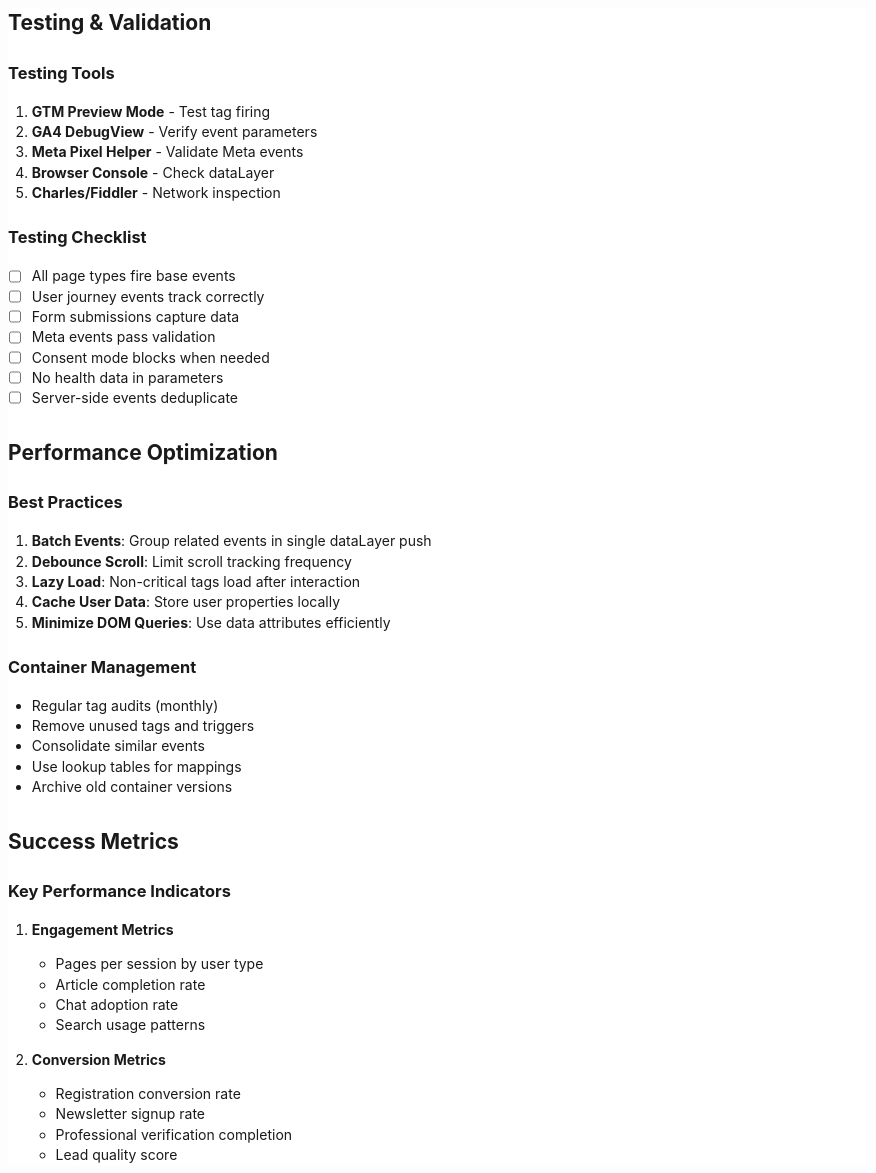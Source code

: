 ## Testing & Validation

### Testing Tools
1. **GTM Preview Mode** - Test tag firing
2. **GA4 DebugView** - Verify event parameters
3. **Meta Pixel Helper** - Validate Meta events
4. **Browser Console** - Check dataLayer
5. **Charles/Fiddler** - Network inspection

### Testing Checklist
- [ ] All page types fire base events
- [ ] User journey events track correctly
- [ ] Form submissions capture data
- [ ] Meta events pass validation
- [ ] Consent mode blocks when needed
- [ ] No health data in parameters
- [ ] Server-side events deduplicate

## Performance Optimization

### Best Practices
1. **Batch Events**: Group related events in single dataLayer push
2. **Debounce Scroll**: Limit scroll tracking frequency
3. **Lazy Load**: Non-critical tags load after interaction
4. **Cache User Data**: Store user properties locally
5. **Minimize DOM Queries**: Use data attributes efficiently

### Container Management
- Regular tag audits (monthly)
- Remove unused tags and triggers
- Consolidate similar events
- Use lookup tables for mappings
- Archive old container versions

## Success Metrics

### Key Performance Indicators
1. **Engagement Metrics**
   - Pages per session by user type
   - Article completion rate
   - Chat adoption rate
   - Search usage patterns

2. **Conversion Metrics**
   - Registration conversion rate
   - Newsletter signup rate
   - Professional verification completion
   - Lead quality score
